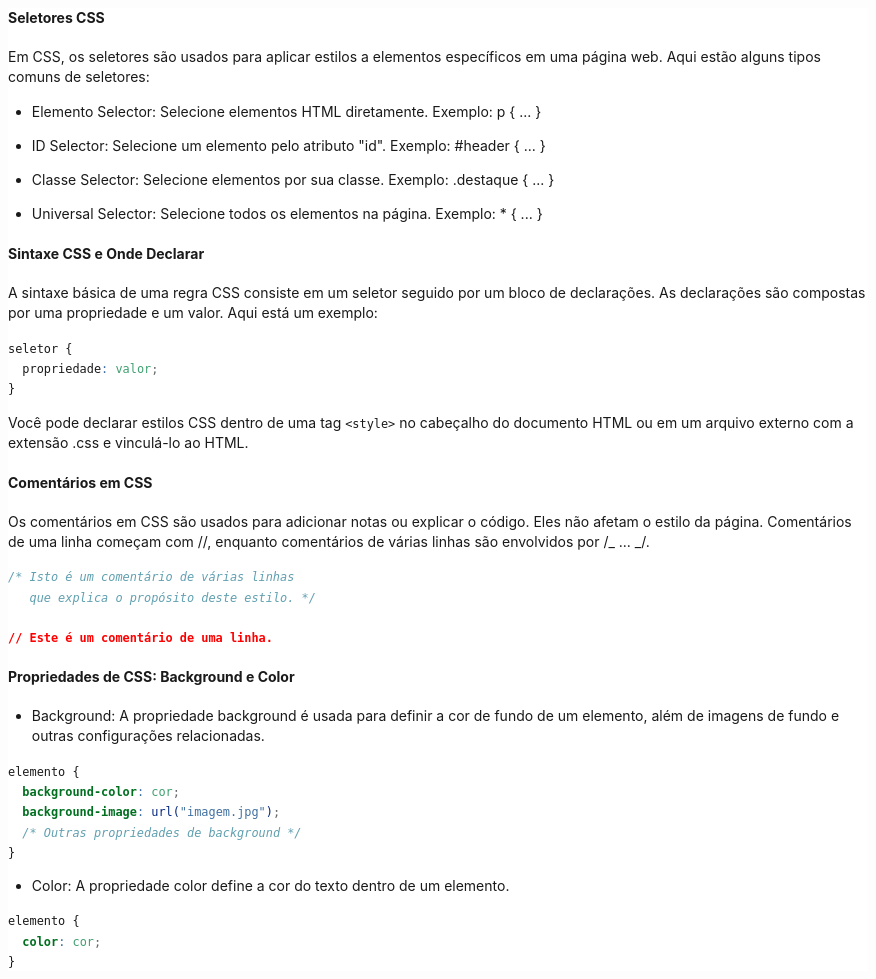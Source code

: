 #### Seletores CSS

Em CSS, os seletores são usados para aplicar estilos a elementos específicos em uma página web. Aqui estão alguns tipos comuns de seletores:

- Elemento Selector: Selecione elementos HTML diretamente. Exemplo: p { ... }

- ID Selector: Selecione um elemento pelo atributo "id". Exemplo: #header { ... }

- Classe Selector: Selecione elementos por sua classe. Exemplo: .destaque { ... }

- Universal Selector: Selecione todos os elementos na página. Exemplo: \* { ... }

#### Sintaxe CSS e Onde Declarar

A sintaxe básica de uma regra CSS consiste em um seletor seguido por um bloco de declarações. As declarações são compostas por uma propriedade e um valor. Aqui está um exemplo:

```css
seletor {
  propriedade: valor;
}
```

Você pode declarar estilos CSS dentro de uma tag `<style>` no cabeçalho do documento HTML ou em um arquivo externo com a extensão .css e vinculá-lo ao HTML.

#### Comentários em CSS

Os comentários em CSS são usados para adicionar notas ou explicar o código. Eles não afetam o estilo da página. Comentários de uma linha começam com //, enquanto comentários de várias linhas são envolvidos por /_ ... _/.

```css
/* Isto é um comentário de várias linhas
   que explica o propósito deste estilo. */

// Este é um comentário de uma linha.
```

#### Propriedades de CSS: Background e Color

- Background: A propriedade background é usada para definir a cor de fundo de um elemento, além de imagens de fundo e outras configurações relacionadas.

```css
elemento {
  background-color: cor;
  background-image: url("imagem.jpg");
  /* Outras propriedades de background */
}
```

- Color: A propriedade color define a cor do texto dentro de um elemento.

```css
elemento {
  color: cor;
}
```
